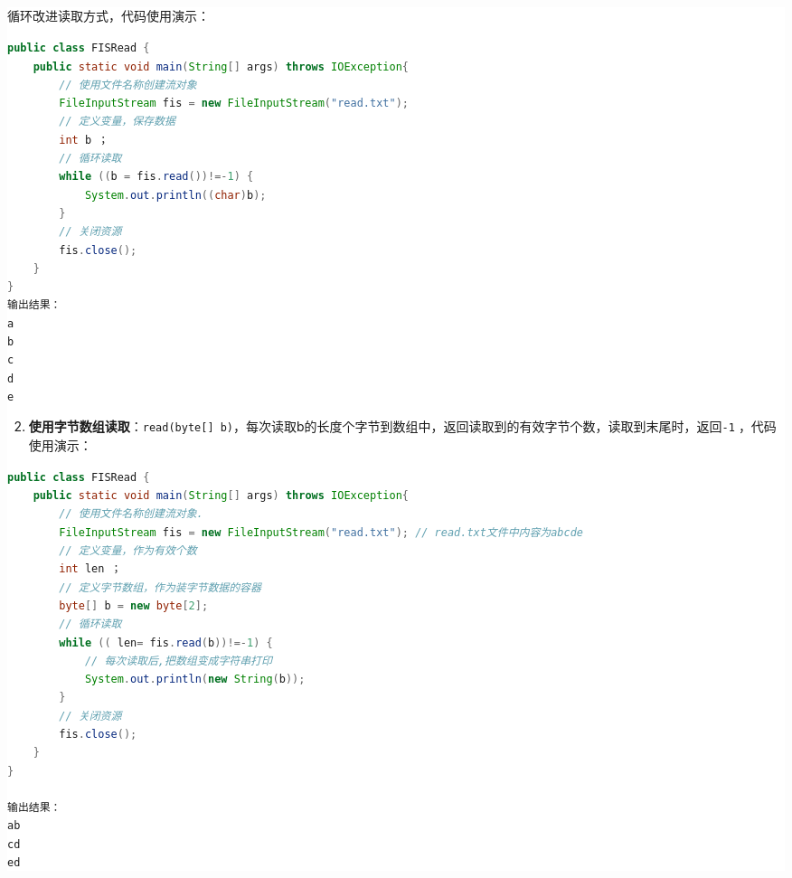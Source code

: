 
循环改进读取方式，代码使用演示：

```java
public class FISRead {
    public static void main(String[] args) throws IOException{
      	// 使用文件名称创建流对象
       	FileInputStream fis = new FileInputStream("read.txt");
      	// 定义变量，保存数据
        int b ；
        // 循环读取
        while ((b = fis.read())!=-1) {
            System.out.println((char)b);
        }
		// 关闭资源
        fis.close();
    }
}
输出结果：
a
b
c
d
e
```
 

2.  **使用字节数组读取**：`read(byte[] b)`，每次读取b的长度个字节到数组中，返回读取到的有效字节个数，读取到末尾时，返回`-1` ，代码使用演示：

```java
public class FISRead {
    public static void main(String[] args) throws IOException{
      	// 使用文件名称创建流对象.
       	FileInputStream fis = new FileInputStream("read.txt"); // read.txt文件中内容为abcde
      	// 定义变量，作为有效个数
        int len ；
        // 定义字节数组，作为装字节数据的容器   
        byte[] b = new byte[2];
        // 循环读取
        while (( len= fis.read(b))!=-1) {
           	// 每次读取后,把数组变成字符串打印
            System.out.println(new String(b));
        }
		// 关闭资源
        fis.close();
    }
}

输出结果：
ab
cd
ed
```
 
